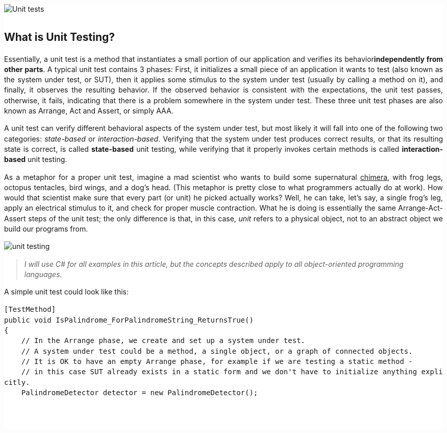 <p style="text-align: justify;">
  <img src="http://assets.toptal.io/uploads/blog/image/91302/toptal-blog-image-1434578005589-4e6897ec04cc0b3c7075b9b011ee915c.gif" alt="Unit tests" />
</p>

<h2 id="what-is-unit-testing" style="text-align: justify;">
  What is Unit Testing?
</h2>

<p style="text-align: justify;">
  Essentially, a unit test is a method that instantiates a small portion of our application and verifies its behavior<strong>independently from other parts</strong>. A typical unit test contains 3 phases: First, it initializes a small piece of an application it wants to test (also known as the system under test, or SUT), then it applies some stimulus to the system under test (usually by calling a method on it), and finally, it observes the resulting behavior. If the observed behavior is consistent with the expectations, the unit test passes, otherwise, it fails, indicating that there is a problem somewhere in the system under test. These three unit test phases are also known as Arrange, Act and Assert, or simply AAA.
</p>

<p style="text-align: justify;">
  A unit test can verify different behavioral aspects of the system under test, but most likely it will fall into one of the following two categories: <em>state-based</em> or <em>interaction-based</em>. Verifying that the system under test produces correct results, or that its resulting state is correct, is called <strong>state-based</strong> unit testing, while verifying that it properly invokes certain methods is called <strong>interaction-based</strong> unit testing.
</p>

<p style="text-align: justify;">
  As a metaphor for a proper unit test, imagine a mad scientist who wants to build some supernatural <a href="https://en.wikipedia.org/wiki/Chimera_(mythology)" target="_blank">chimera</a>, with frog legs, octopus tentacles, bird wings, and a dog’s head. (This metaphor is pretty close to what programmers actually do at work). How would that scientist make sure that every part (or unit) he picked actually works? Well, he can take, let’s say, a single frog’s leg, apply an electrical stimulus to it, and check for proper muscle contraction. What he is doing is essentially the same Arrange-Act-Assert steps of the unit test; the only difference is that, in this case, <em>unit</em> refers to a physical object, not to an abstract object we build our programs from.
</p>

<p style="text-align: justify;">
  <img src="http://assets.toptal.io/uploads/blog/image/91299/toptal-blog-image-1434577722896-66635fe9efe5898fa701037c0da6c0f4.jpg" alt="unit testing" />
</p>

> _I will use C# for all examples in this article, but the concepts described apply to all object-oriented programming languages._

<p style="text-align: justify;">
  A simple unit test could look like this:
</p>

<pre class="lang:default decode:true ">[TestMethod]
public void IsPalindrome_ForPalindromeString_ReturnsTrue()
{
    // In the Arrange phase, we create and set up a system under test.
    // A system under test could be a method, a single object, or a graph of connected objects.
    // It is OK to have an empty Arrange phase, for example if we are testing a static method -
    // in this case SUT already exists in a static form and we don't have to initialize anything explicitly.
    PalindromeDetector detector = new PalindromeDetector();
